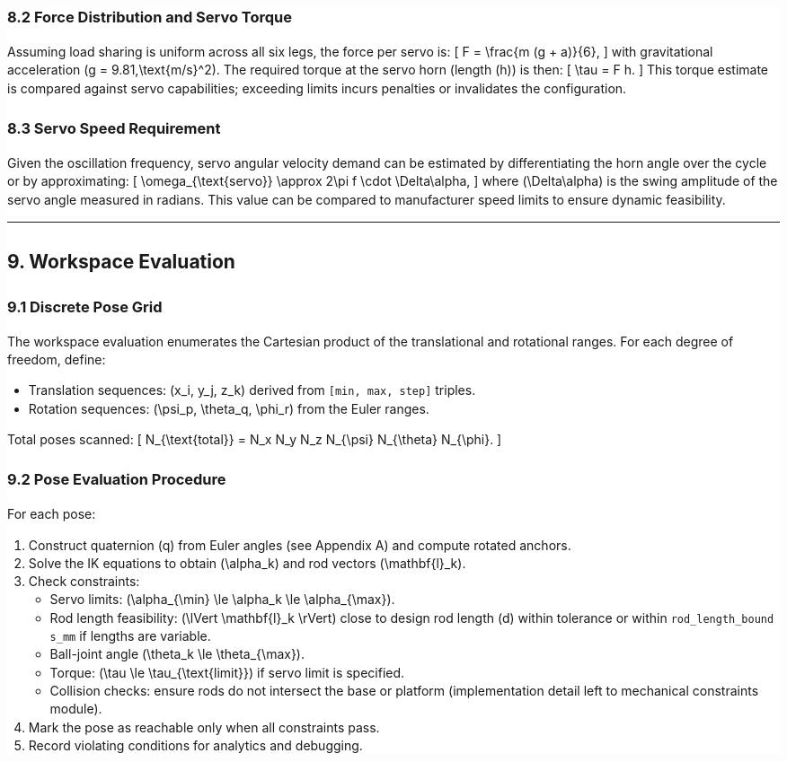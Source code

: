 ### 8.2 Force Distribution and Servo Torque

Assuming load sharing is uniform across all six legs, the force per servo is:
\[
F = \frac{m (g + a)}{6},
\]
with gravitational acceleration \(g = 9.81\,\text{m/s}^2\). The required torque at the servo horn (length \(h\)) is then:
\[
\tau = F h.
\]
This torque estimate is compared against servo capabilities; exceeding limits incurs penalties or invalidates the configuration.

### 8.3 Servo Speed Requirement

Given the oscillation frequency, servo angular velocity demand can be estimated by differentiating the horn angle over the cycle or by approximating:
\[
\omega_{\text{servo}} \approx 2\pi f \cdot \Delta\alpha,
\]
where \(\Delta\alpha\) is the swing amplitude of the servo angle measured in radians. This value can be compared to manufacturer speed limits to ensure dynamic feasibility.

---

## 9. Workspace Evaluation

### 9.1 Discrete Pose Grid

The workspace evaluation enumerates the Cartesian product of the translational and rotational ranges. For each degree of freedom, define:

- Translation sequences: \(x_i, y_j, z_k\) derived from `[min, max, step]` triples.
- Rotation sequences: \(\psi_p, \theta_q, \phi_r\) from the Euler ranges.

Total poses scanned:
\[
N_{\text{total}} = N_x N_y N_z N_{\psi} N_{\theta} N_{\phi}.
\]

### 9.2 Pose Evaluation Procedure

For each pose:

1. Construct quaternion \(q\) from Euler angles (see Appendix A) and compute rotated anchors.
2. Solve the IK equations to obtain \(\alpha_k\) and rod vectors \(\mathbf{l}_k\).
3. Check constraints:
   - Servo limits: \(\alpha_{\min} \le \alpha_k \le \alpha_{\max}\).
   - Rod length feasibility: \(\lVert \mathbf{l}_k \rVert\) close to design rod length \(d\) within tolerance or within `rod_length_bounds_mm` if lengths are variable.
   - Ball-joint angle \(\theta_k \le \theta_{\max}\).
   - Torque: \(\tau \le \tau_{\text{limit}}\) if servo limit is specified.
   - Collision checks: ensure rods do not intersect the base or platform (implementation detail left to mechanical constraints module).
4. Mark the pose as reachable only when all constraints pass.
5. Record violating conditions for analytics and debugging.
